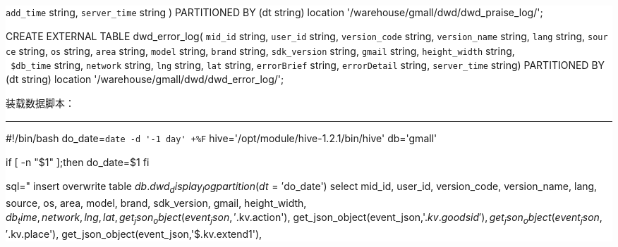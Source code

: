 `add_time` string,
`server_time` string
)
PARTITIONED BY (dt string)
location '/warehouse/gmall/dwd/dwd_praise_log/';

CREATE EXTERNAL TABLE dwd_error_log(
`mid_id` string,
`user_id` string, 
`version_code` string, 
`version_name` string, 
`lang` string, 
`source` string, 
`os` string, 
`area` string, 
`model` string,
`brand` string, 
`sdk_version` string, 
`gmail` string, 
`height_width` string,  
` $db_time` string,
`network` string, 
`lng` string, 
`lat` string, 
`errorBrief` string, 
`errorDetail` string, 
`server_time` string)
PARTITIONED BY (dt string)
location '/warehouse/gmall/dwd/dwd_error_log/';

装载数据脚本：
***************************************************************
#!/bin/bash
do_date=`date -d '-1 day' +%F`
hive='/opt/module/hive-1.2.1/bin/hive'
db='gmall'

if [ -n "$1" ];then
    do_date=$1
fi

sql="
insert overwrite table ${db}.dwd_display_log partition(dt='$do_date')
select 
    mid_id,
    user_id, 
    version_code, 
    version_name, 
    lang, 
    source, 
    os, 
    area, 
    model,
    brand, 
    sdk_version, 
    gmail, 
    height_width,  
     $db_time,
    network, 
    lng, 
    lat, 
    get_json_object(event_json,'$.kv.action'),
    get_json_object(event_json,'$.kv.goodsid'),
    get_json_object(event_json,'$.kv.place'),
    get_json_object(event_json,'$.kv.extend1'),